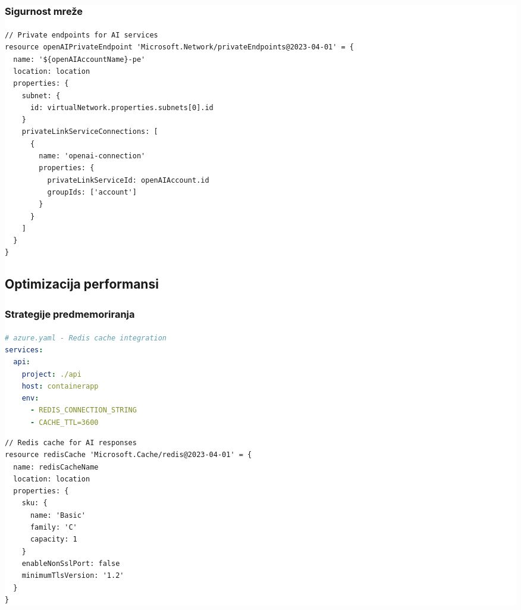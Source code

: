 ### Sigurnost mreže

```bicep
// Private endpoints for AI services
resource openAIPrivateEndpoint 'Microsoft.Network/privateEndpoints@2023-04-01' = {
  name: '${openAIAccountName}-pe'
  location: location
  properties: {
    subnet: {
      id: virtualNetwork.properties.subnets[0].id
    }
    privateLinkServiceConnections: [
      {
        name: 'openai-connection'
        properties: {
          privateLinkServiceId: openAIAccount.id
          groupIds: ['account']
        }
      }
    ]
  }
}
```

## Optimizacija performansi

### Strategije predmemoriranja

```yaml
# azure.yaml - Redis cache integration
services:
  api:
    project: ./api
    host: containerapp
    env:
      - REDIS_CONNECTION_STRING
      - CACHE_TTL=3600
```

```bicep
// Redis cache for AI responses
resource redisCache 'Microsoft.Cache/redis@2023-04-01' = {
  name: redisCacheName
  location: location
  properties: {
    sku: {
      name: 'Basic'
      family: 'C'
      capacity: 1
    }
    enableNonSslPort: false
    minimumTlsVersion: '1.2'
  }
}
```
